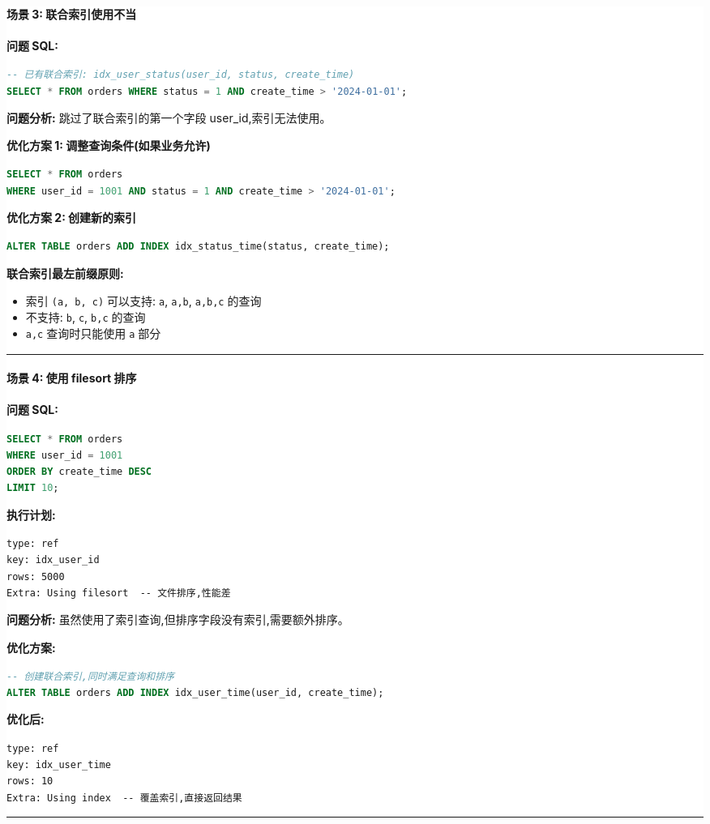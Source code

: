 
#### 场景 3: 联合索引使用不当

**问题 SQL:**
```sql
-- 已有联合索引: idx_user_status(user_id, status, create_time)
SELECT * FROM orders WHERE status = 1 AND create_time > '2024-01-01';
```

**问题分析:** 跳过了联合索引的第一个字段 user_id,索引无法使用。

**优化方案 1: 调整查询条件(如果业务允许)**
```sql
SELECT * FROM orders
WHERE user_id = 1001 AND status = 1 AND create_time > '2024-01-01';
```

**优化方案 2: 创建新的索引**
```sql
ALTER TABLE orders ADD INDEX idx_status_time(status, create_time);
```

**联合索引最左前缀原则:**
- 索引 `(a, b, c)` 可以支持: `a`, `a,b`, `a,b,c` 的查询
- 不支持: `b`, `c`, `b,c` 的查询
- `a,c` 查询时只能使用 `a` 部分

---

#### 场景 4: 使用 filesort 排序

**问题 SQL:**
```sql
SELECT * FROM orders
WHERE user_id = 1001
ORDER BY create_time DESC
LIMIT 10;
```

**执行计划:**
```
type: ref
key: idx_user_id
rows: 5000
Extra: Using filesort  -- 文件排序,性能差
```

**问题分析:** 虽然使用了索引查询,但排序字段没有索引,需要额外排序。

**优化方案:**
```sql
-- 创建联合索引,同时满足查询和排序
ALTER TABLE orders ADD INDEX idx_user_time(user_id, create_time);
```

**优化后:**
```
type: ref
key: idx_user_time
rows: 10
Extra: Using index  -- 覆盖索引,直接返回结果
```

---